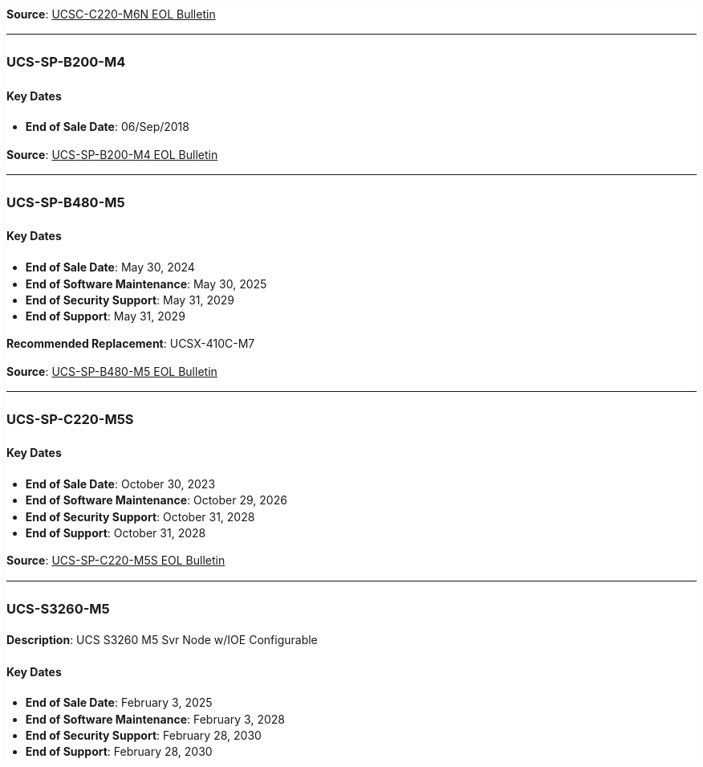 **Source**: [UCSC-C220-M6N EOL Bulletin](https://www.cisco.com/c/en/us/support/servers-unified-computing/ucs-c220-m6-rack-server/model.html)

---

### UCS-SP-B200-M4

#### Key Dates

- **End of Sale Date**: 06/Sep/2018

**Source**: [UCS-SP-B200-M4 EOL Bulletin](https://www.cisco.com/c/en/us/products/servers-unified-computing/ucs-b-series-blade-servers/eos-eol-notice-listing.html)

---

### UCS-SP-B480-M5

#### Key Dates

- **End of Sale Date**: May 30, 2024
- **End of Software Maintenance**: May 30, 2025
- **End of Security Support**: May 31, 2029
- **End of Support**: May 31, 2029

**Recommended Replacement**: UCSX-410C-M7

**Source**: [UCS-SP-B480-M5 EOL Bulletin](https://www.cisco.com/c/en/us/products/servers-unified-computing/ucs-b-series-blade-servers/ucs-m5-blade-server-b480-eol.html)

---

### UCS-SP-C220-M5S

#### Key Dates

- **End of Sale Date**: October 30, 2023
- **End of Software Maintenance**: October 29, 2026
- **End of Security Support**: October 31, 2028
- **End of Support**: October 31, 2028

**Source**: [UCS-SP-C220-M5S EOL Bulletin](https://www.cisco.com/c/en/us/products/collateral/servers-unified-computing/ucs-c-series-rack-servers/ucs-m5-rack-server-c220-c240-c480-eol.html)

---

### UCS-S3260-M5

**Description**: UCS S3260 M5 Svr Node w/IOE Configurable

#### Key Dates

- **End of Sale Date**: February 3, 2025
- **End of Software Maintenance**: February 3, 2028
- **End of Security Support**: February 28, 2030
- **End of Support**: February 28, 2030
